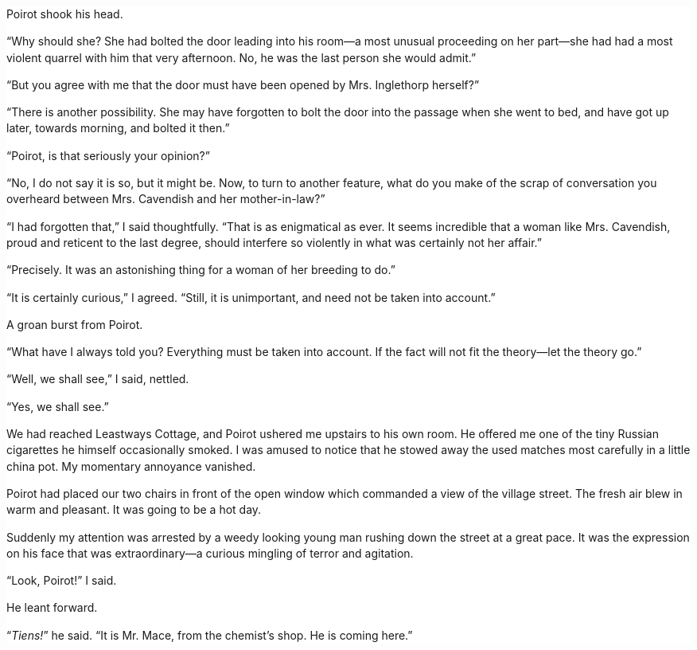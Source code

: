 Poirot shook his head.

&ldquo;Why should she? She had bolted the door leading into his room&mdash;a
most unusual proceeding on her part&mdash;she had had a most violent quarrel
with him that very afternoon. No, he was the last person she would
admit.&rdquo;

&ldquo;But you agree with me that the door must have been opened by Mrs.
Inglethorp herself?&rdquo;

&ldquo;There is another possibility. She may have forgotten to bolt the door
into the passage when she went to bed, and have got up later, towards morning,
and bolted it then.&rdquo;

&ldquo;Poirot, is that seriously your opinion?&rdquo;

&ldquo;No, I do not say it is so, but it might be. Now, to turn to another
feature, what do you make of the scrap of conversation you overheard between
Mrs. Cavendish and her mother-in-law?&rdquo;

&ldquo;I had forgotten that,&rdquo; I said thoughtfully. &ldquo;That is as
enigmatical as ever. It seems incredible that a woman like Mrs. Cavendish,
proud and reticent to the last degree, should interfere so violently in what
was certainly not her affair.&rdquo;

&ldquo;Precisely. It was an astonishing thing for a woman of her breeding to
do.&rdquo;

&ldquo;It is certainly curious,&rdquo; I agreed. &ldquo;Still, it is
unimportant, and need not be taken into account.&rdquo;

A groan burst from Poirot.

&ldquo;What have I always told you? Everything must be taken into account. If
the fact will not fit the theory&mdash;let the theory go.&rdquo;

&ldquo;Well, we shall see,&rdquo; I said, nettled.

&ldquo;Yes, we shall see.&rdquo;

We had reached Leastways Cottage, and Poirot ushered me upstairs to his own
room. He offered me one of the tiny Russian cigarettes he himself occasionally
smoked. I was amused to notice that he stowed away the used matches most
carefully in a little china pot. My momentary annoyance vanished.

Poirot had placed our two chairs in front of the open window which commanded a
view of the village street. The fresh air blew in warm and pleasant. It was
going to be a hot day.

Suddenly my attention was arrested by a weedy looking young man rushing down
the street at a great pace. It was the expression on his face that was
extraordinary&mdash;a curious mingling of terror and agitation.

&ldquo;Look, Poirot!&rdquo; I said.

He leant forward.

&ldquo;*Tiens!*&rdquo; he said. &ldquo;It is Mr. Mace, from the
chemist&rsquo;s shop. He is coming here.&rdquo;
